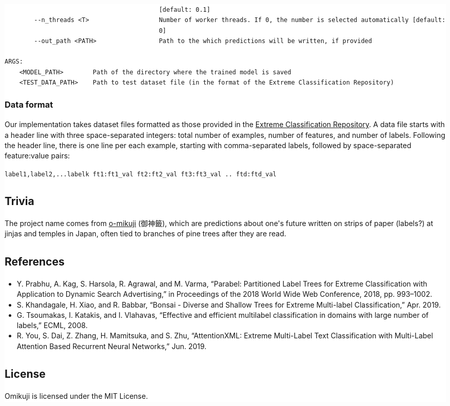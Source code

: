 ```
                                          [default: 0.1]
        --n_threads <T>                   Number of worker threads. If 0, the number is selected automatically [default:
                                          0]
        --out_path <PATH>                 Path to the which predictions will be written, if provided

ARGS:
    <MODEL_PATH>        Path of the directory where the trained model is saved
    <TEST_DATA_PATH>    Path to test dataset file (in the format of the Extreme Classification Repository)
```

### Data format

Our implementation takes dataset files formatted as those provided in the [Extreme Classification Repository](http://manikvarma.org/downloads/XC/XMLRepository.html). A data file starts with a header line with three space-separated integers: total number of examples, number of features, and number of labels. Following the header line, there is one line per each example, starting with comma-separated labels, followed by space-separated feature:value pairs:
```
label1,label2,...labelk ft1:ft1_val ft2:ft2_val ft3:ft3_val .. ftd:ftd_val
```

## Trivia

The project name comes from [o-mikuji](https://en.wikipedia.org/wiki/O-mikuji) (御神籤), which are predictions about one's future written on strips of paper (labels?) at jinjas and temples in Japan, often tied to branches of pine trees after they are read.

## References
- Y. Prabhu, A. Kag, S. Harsola, R. Agrawal, and M. Varma, “Parabel: Partitioned Label Trees for Extreme Classification with Application to Dynamic Search Advertising,” in Proceedings of the 2018 World Wide Web Conference, 2018, pp. 993–1002.
- S. Khandagale, H. Xiao, and R. Babbar, “Bonsai - Diverse and Shallow Trees for Extreme Multi-label Classification,” Apr. 2019.
- G. Tsoumakas, I. Katakis, and I. Vlahavas, “Effective and efficient multilabel classification in domains with large number of labels,” ECML, 2008.
- R. You, S. Dai, Z. Zhang, H. Mamitsuka, and S. Zhu, “AttentionXML: Extreme Multi-Label Text Classification with Multi-Label Attention Based Recurrent Neural Networks,” Jun. 2019.

## License
Omikuji is licensed under the MIT License.
